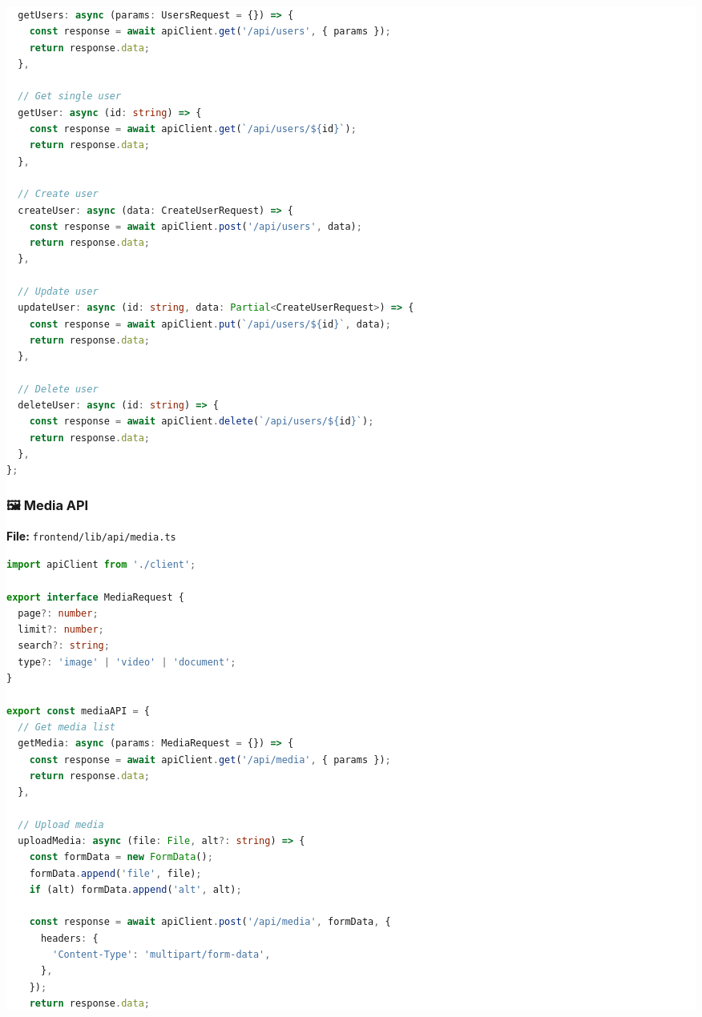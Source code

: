 ```typescript
  getUsers: async (params: UsersRequest = {}) => {
    const response = await apiClient.get('/api/users', { params });
    return response.data;
  },

  // Get single user
  getUser: async (id: string) => {
    const response = await apiClient.get(`/api/users/${id}`);
    return response.data;
  },

  // Create user
  createUser: async (data: CreateUserRequest) => {
    const response = await apiClient.post('/api/users', data);
    return response.data;
  },

  // Update user
  updateUser: async (id: string, data: Partial<CreateUserRequest>) => {
    const response = await apiClient.put(`/api/users/${id}`, data);
    return response.data;
  },

  // Delete user
  deleteUser: async (id: string) => {
    const response = await apiClient.delete(`/api/users/${id}`);
    return response.data;
  },
};
```

### **🖼️ Media API**

**File:** `frontend/lib/api/media.ts`

```typescript
import apiClient from './client';

export interface MediaRequest {
  page?: number;
  limit?: number;
  search?: string;
  type?: 'image' | 'video' | 'document';
}

export const mediaAPI = {
  // Get media list
  getMedia: async (params: MediaRequest = {}) => {
    const response = await apiClient.get('/api/media', { params });
    return response.data;
  },

  // Upload media
  uploadMedia: async (file: File, alt?: string) => {
    const formData = new FormData();
    formData.append('file', file);
    if (alt) formData.append('alt', alt);

    const response = await apiClient.post('/api/media', formData, {
      headers: {
        'Content-Type': 'multipart/form-data',
      },
    });
    return response.data;
```